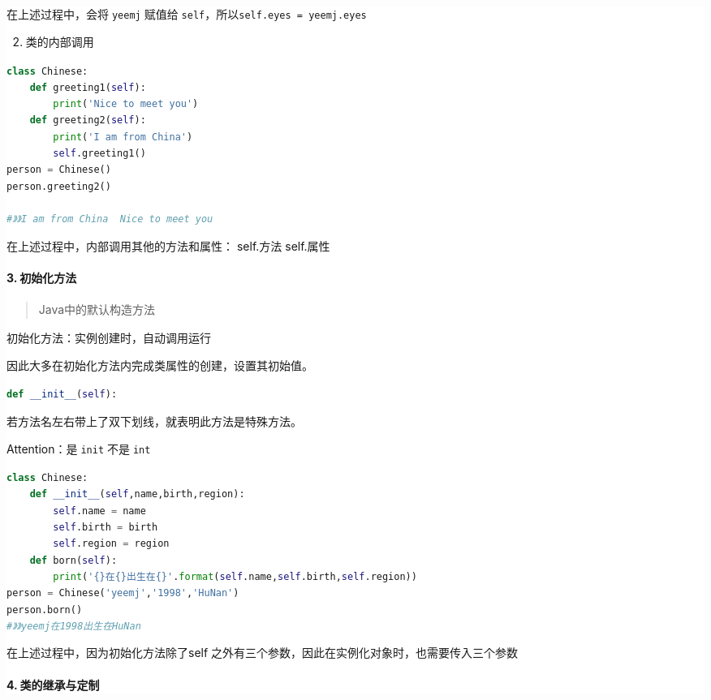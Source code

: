 在上述过程中，会将 `yeemj` 赋值给 `self`，所以`self.eyes = yeemj.eyes`



2. 类的内部调用

~~~python
class Chinese:
    def greeting1(self):
        print('Nice to meet you')
    def greeting2(self):
        print('I am from China')
        self.greeting1()
person = Chinese()
person.greeting2()

#》》I am from China  Nice to meet you
~~~

在上述过程中，内部调用其他的方法和属性：
self.方法
self.属性



#### 3. 初始化方法

> Java中的默认构造方法

初始化方法：实例创建时，自动调用运行

因此大多在初始化方法内完成类属性的创建，设置其初始值。

~~~python
def __init__(self):
~~~

若方法名左右带上了双下划线，就表明此方法是特殊方法。

Attention：是 `init` 不是 `int`

~~~python
class Chinese:
    def __init__(self,name,birth,region):
        self.name = name
        self.birth = birth
        self.region = region
    def born(self):
        print('{}在{}出生在{}'.format(self.name,self.birth,self.region))
person = Chinese('yeemj','1998','HuNan')
person.born()
#》》yeemj在1998出生在HuNan
~~~

在上述过程中，因为初始化方法除了self 之外有三个参数，因此在实例化对象时，也需要传入三个参数



#### 4. 类的继承与定制
